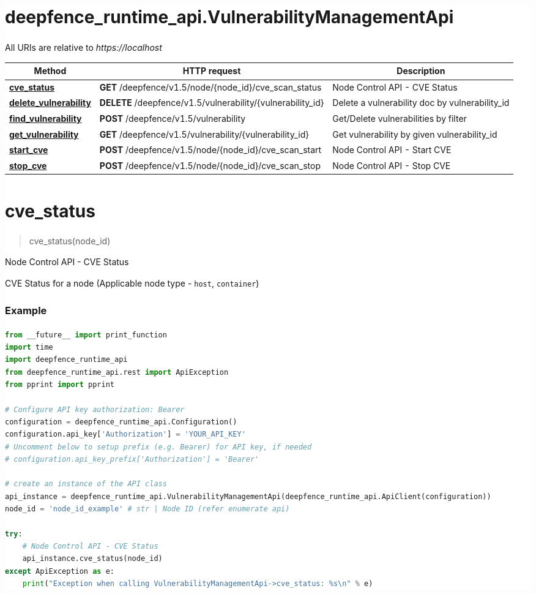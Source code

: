# deepfence_runtime_api.VulnerabilityManagementApi

All URIs are relative to *https://localhost*

Method | HTTP request | Description
------------- | ------------- | -------------
[**cve_status**](VulnerabilityManagementApi.md#cve_status) | **GET** /deepfence/v1.5/node/{node_id}/cve_scan_status | Node Control API - CVE Status
[**delete_vulnerability**](VulnerabilityManagementApi.md#delete_vulnerability) | **DELETE** /deepfence/v1.5/vulnerability/{vulnerability_id} | Delete a vulnerability doc by vulnerability_id
[**find_vulnerability**](VulnerabilityManagementApi.md#find_vulnerability) | **POST** /deepfence/v1.5/vulnerability | Get/Delete vulnerabilities by filter
[**get_vulnerability**](VulnerabilityManagementApi.md#get_vulnerability) | **GET** /deepfence/v1.5/vulnerability/{vulnerability_id} | Get vulnerability by given vulnerability_id
[**start_cve**](VulnerabilityManagementApi.md#start_cve) | **POST** /deepfence/v1.5/node/{node_id}/cve_scan_start | Node Control API - Start CVE
[**stop_cve**](VulnerabilityManagementApi.md#stop_cve) | **POST** /deepfence/v1.5/node/{node_id}/cve_scan_stop | Node Control API - Stop CVE


# **cve_status**
> cve_status(node_id)

Node Control API - CVE Status

CVE Status for a node (Applicable node type - `host`, `container`)

### Example
```python
from __future__ import print_function
import time
import deepfence_runtime_api
from deepfence_runtime_api.rest import ApiException
from pprint import pprint

# Configure API key authorization: Bearer
configuration = deepfence_runtime_api.Configuration()
configuration.api_key['Authorization'] = 'YOUR_API_KEY'
# Uncomment below to setup prefix (e.g. Bearer) for API key, if needed
# configuration.api_key_prefix['Authorization'] = 'Bearer'

# create an instance of the API class
api_instance = deepfence_runtime_api.VulnerabilityManagementApi(deepfence_runtime_api.ApiClient(configuration))
node_id = 'node_id_example' # str | Node ID (refer enumerate api)

try:
    # Node Control API - CVE Status
    api_instance.cve_status(node_id)
except ApiException as e:
    print("Exception when calling VulnerabilityManagementApi->cve_status: %s\n" % e)
```
